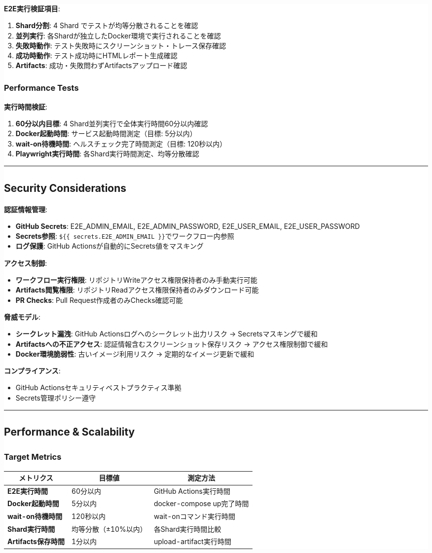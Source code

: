 **E2E実行検証項目**:
1. **Shard分割**: 4 Shard でテストが均等分散されることを確認
2. **並列実行**: 各Shardが独立したDocker環境で実行されることを確認
3. **失敗時動作**: テスト失敗時にスクリーンショット・トレース保存確認
4. **成功時動作**: テスト成功時にHTMLレポート生成確認
5. **Artifacts**: 成功・失敗問わずArtifactsアップロード確認

### Performance Tests

**実行時間検証**:
1. **60分以内目標**: 4 Shard並列実行で全体実行時間60分以内確認
2. **Docker起動時間**: サービス起動時間測定（目標: 5分以内）
3. **wait-on待機時間**: ヘルスチェック完了時間測定（目標: 120秒以内）
4. **Playwright実行時間**: 各Shard実行時間測定、均等分散確認

---

## Security Considerations

**認証情報管理**:
- **GitHub Secrets**: E2E_ADMIN_EMAIL, E2E_ADMIN_PASSWORD, E2E_USER_EMAIL, E2E_USER_PASSWORD
- **Secrets参照**: `${{ secrets.E2E_ADMIN_EMAIL }}`でワークフロー内参照
- **ログ保護**: GitHub Actionsが自動的にSecrets値をマスキング

**アクセス制御**:
- **ワークフロー実行権限**: リポジトリWriteアクセス権限保持者のみ手動実行可能
- **Artifacts閲覧権限**: リポジトリReadアクセス権限保持者のみダウンロード可能
- **PR Checks**: Pull Request作成者のみChecks確認可能

**脅威モデル**:
- **シークレット漏洩**: GitHub Actionsログへのシークレット出力リスク → Secretsマスキングで緩和
- **Artifactsへの不正アクセス**: 認証情報含むスクリーンショット保存リスク → アクセス権限制御で緩和
- **Docker環境脆弱性**: 古いイメージ利用リスク → 定期的なイメージ更新で緩和

**コンプライアンス**:
- GitHub Actionsセキュリティベストプラクティス準拠
- Secrets管理ポリシー遵守

---

## Performance & Scalability

### Target Metrics

| メトリクス | 目標値 | 測定方法 |
|-----------|--------|---------|
| **E2E実行時間** | 60分以内 | GitHub Actions実行時間 |
| **Docker起動時間** | 5分以内 | docker-compose up完了時間 |
| **wait-on待機時間** | 120秒以内 | wait-onコマンド実行時間 |
| **Shard実行時間** | 均等分散（±10%以内） | 各Shard実行時間比較 |
| **Artifacts保存時間** | 1分以内 | upload-artifact実行時間 |
